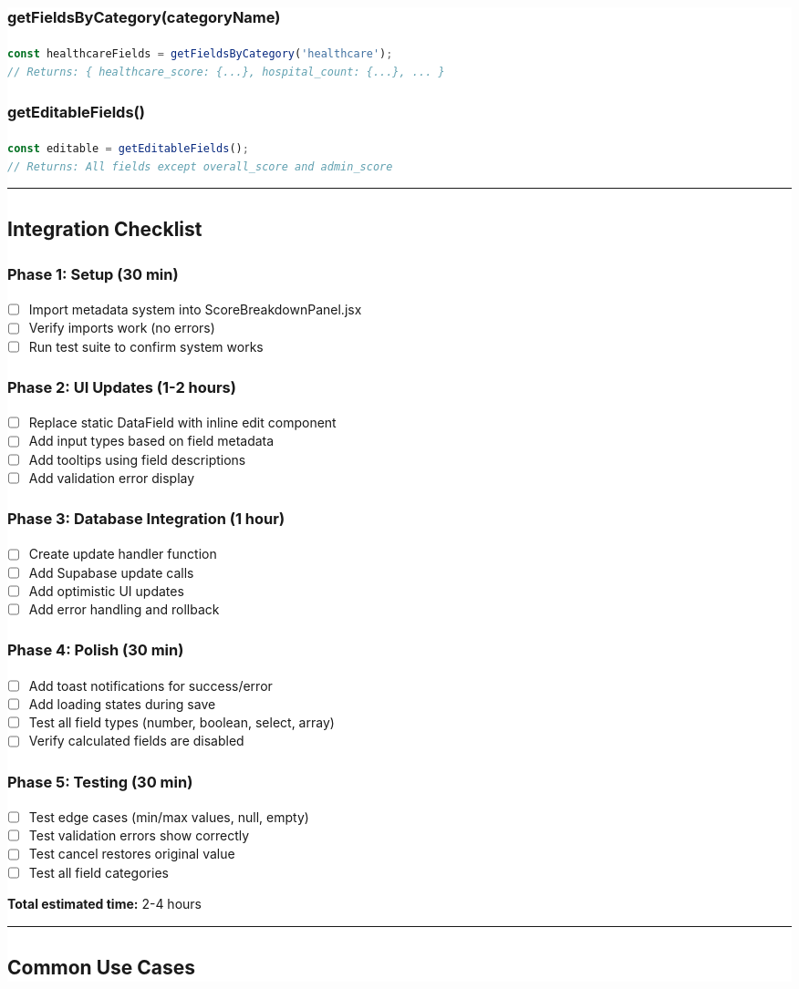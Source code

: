 ### getFieldsByCategory(categoryName)
```javascript
const healthcareFields = getFieldsByCategory('healthcare');
// Returns: { healthcare_score: {...}, hospital_count: {...}, ... }
```

### getEditableFields()
```javascript
const editable = getEditableFields();
// Returns: All fields except overall_score and admin_score
```

---

## Integration Checklist

### Phase 1: Setup (30 min)
- [ ] Import metadata system into ScoreBreakdownPanel.jsx
- [ ] Verify imports work (no errors)
- [ ] Run test suite to confirm system works

### Phase 2: UI Updates (1-2 hours)
- [ ] Replace static DataField with inline edit component
- [ ] Add input types based on field metadata
- [ ] Add tooltips using field descriptions
- [ ] Add validation error display

### Phase 3: Database Integration (1 hour)
- [ ] Create update handler function
- [ ] Add Supabase update calls
- [ ] Add optimistic UI updates
- [ ] Add error handling and rollback

### Phase 4: Polish (30 min)
- [ ] Add toast notifications for success/error
- [ ] Add loading states during save
- [ ] Test all field types (number, boolean, select, array)
- [ ] Verify calculated fields are disabled

### Phase 5: Testing (30 min)
- [ ] Test edge cases (min/max values, null, empty)
- [ ] Test validation errors show correctly
- [ ] Test cancel restores original value
- [ ] Test all field categories

**Total estimated time:** 2-4 hours

---

## Common Use Cases
